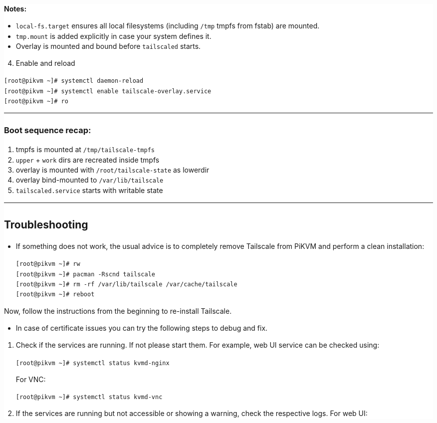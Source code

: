 **Notes:**

* `local-fs.target` ensures all local filesystems (including `/tmp` tmpfs from fstab) are mounted.
* `tmp.mount` is added explicitly in case your system defines it.
* Overlay is mounted and bound before `tailscaled` starts.

4. Enable and reload

```console
[root@pikvm ~]# systemctl daemon-reload
[root@pikvm ~]# systemctl enable tailscale-overlay.service
[root@pikvm ~]# ro
```

---

### Boot sequence recap:

1. tmpfs is mounted at `/tmp/tailscale-tmpfs`
2. `upper` + `work` dirs are recreated inside tmpfs
3. overlay is mounted with `/root/tailscale-state` as lowerdir
4. overlay bind-mounted to `/var/lib/tailscale`
5. `tailscaled.service` starts with writable state

-----

## Troubleshooting

* If something does not work, the usual advice is to completely remove Tailscale from PiKVM and perform a clean installation:

    ```console
    [root@pikvm ~]# rw
    [root@pikvm ~]# pacman -Rscnd tailscale
    [root@pikvm ~]# rm -rf /var/lib/tailscale /var/cache/tailscale
    [root@pikvm ~]# reboot
    ```

Now, follow the instructions from the beginning to re-install Tailscale.

* In case of certificate issues you can try the following steps to debug and fix.

1. Check if the services are running. If not please start them. For example,
    web UI service can be checked using:

    ```console
    [root@pikvm ~]# systemctl status kvmd-nginx
    ```

    For VNC:

    ```console
    [root@pikvm ~]# systemctl status kvmd-vnc
    ```

2. If the services are running but not accessible or showing a warning, check
    the respective logs. For web UI:
